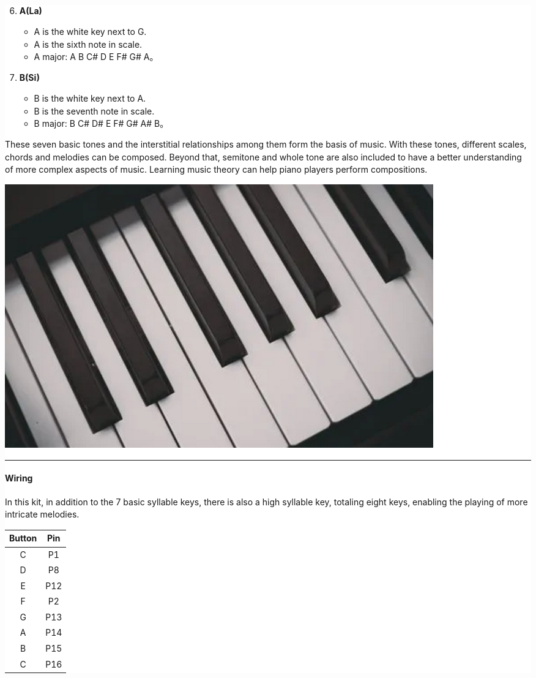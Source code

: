 6. **A(La)**
   - A is the white key next to G.
   - A is the sixth note in scale.
   - A major: A B C# D E F# G# A。

7. **B(Si)**
   - B is the white key next to A.
   - B is the seventh note in scale.
   - B major: B C# D# E F# G# A# B。

These seven basic tones and the interstitial relationships among them form the basis of music. With these tones, different scales, chords and melodies can be composed. Beyond that, semitone and whole tone are also included to have a better understanding of more complex aspects of music. Learning music theory can help piano players perform compositions.

![img](img/k199.png)

-------------------

#### Wiring

In this kit, in addition to the 7 basic syllable keys, there is also a high syllable key, totaling eight keys, enabling the playing of more intricate melodies.

| Button | Pin  |
| :----: | :--: |
|   C    |  P1  |
|   D    |  P8  |
|   E    | P12  |
|   F    |  P2  |
|   G    | P13  |
|   A    | P14  |
|   B    | P15  |
|   C    | P16  |
